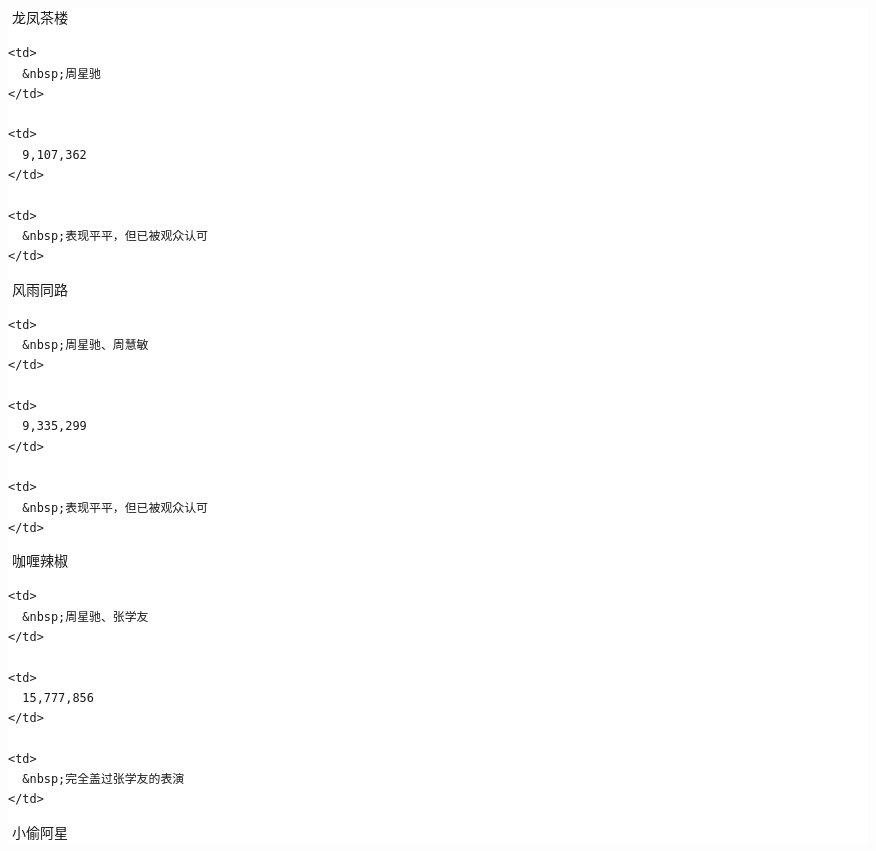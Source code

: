   <tr>
    <td>
      &nbsp;龙凤茶楼
    </td>
    
    <td>
      &nbsp;周星驰
    </td>
    
    <td>
      9,107,362
    </td>
    
    <td>
      &nbsp;表现平平，但已被观众认可
    </td>
  </tr>
  
  <tr>
    <td>
      &nbsp;风雨同路
    </td>
    
    <td>
      &nbsp;周星驰、周慧敏
    </td>
    
    <td>
      9,335,299
    </td>
    
    <td>
      &nbsp;表现平平，但已被观众认可
    </td>
  </tr>
  
  <tr>
    <td>
      &nbsp;咖喱辣椒
    </td>
    
    <td>
      &nbsp;周星驰、张学友
    </td>
    
    <td>
      15,777,856
    </td>
    
    <td>
      &nbsp;完全盖过张学友的表演
    </td>
  </tr>
  
  <tr>
    <td>
      &nbsp;小偷阿星
    </td>
    